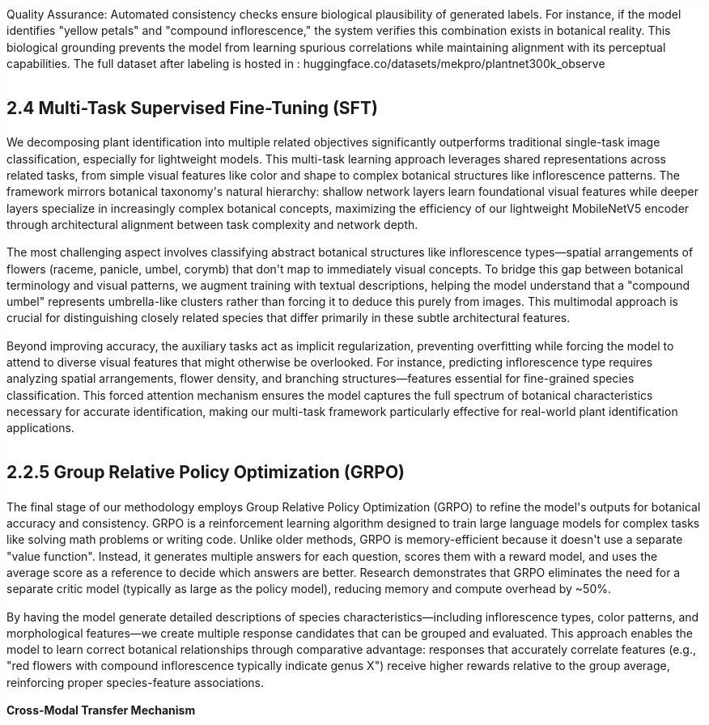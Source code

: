 Quality Assurance: Automated consistency checks ensure biological plausibility of generated labels. For instance, if the model identifies "yellow petals" and "compound inflorescence," the system verifies this combination exists in botanical reality. This biological grounding prevents the model from learning spurious correlations while maintaining alignment with its perceptual capabilities.
The full dataset after labeling is hosted in : huggingface.co/datasets/mekpro/plantnet300k_observe

## 2.4 Multi-Task Supervised Fine-Tuning (SFT)
We decomposing plant identification into multiple related objectives significantly outperforms traditional single-task image classification, especially for lightweight models. This multi-task learning approach leverages shared representations across related tasks, from simple visual features like color and shape to complex botanical structures like inflorescence patterns. The framework mirrors botanical taxonomy's natural hierarchy: shallow network layers learn foundational visual features while deeper layers specialize in increasingly complex botanical concepts, maximizing the efficiency of our lightweight MobileNetV5 encoder through architectural alignment between task complexity and network depth.

The most challenging aspect involves classifying abstract botanical structures like inflorescence types—spatial arrangements of flowers (raceme, panicle, umbel, corymb) that don't map to immediately visual concepts. To bridge this gap between botanical terminology and visual patterns, we augment training with textual descriptions, helping the model understand that a "compound umbel" represents umbrella-like clusters rather than forcing it to deduce this purely from images. This multimodal approach is crucial for distinguishing closely related species that differ primarily in these subtle architectural features.

Beyond improving accuracy, the auxiliary tasks act as implicit regularization, preventing overfitting while forcing the model to attend to diverse visual features that might otherwise be overlooked. For instance, predicting inflorescence type requires analyzing spatial arrangements, flower density, and branching structures—features essential for fine-grained species classification. This forced attention mechanism ensures the model captures the full spectrum of botanical characteristics necessary for accurate identification, making our multi-task framework particularly effective for real-world plant identification applications.

## 2.2.5 Group Relative Policy Optimization (GRPO)

The final stage of our methodology employs Group Relative Policy Optimization (GRPO) to refine the model's outputs for botanical accuracy and consistency. GRPO is a reinforcement learning algorithm designed to train large language models for complex tasks like solving math problems or writing code. Unlike older methods, GRPO is memory-efficient because it doesn't use a separate "value function". Instead, it generates multiple answers for each question, scores them with a reward model, and uses the average score as a reference to decide which answers are better. Research demonstrates that GRPO eliminates the need for a separate critic model (typically as large as the policy model), reducing memory and compute overhead by ~50%.

By having the model generate detailed descriptions of species characteristics—including inflorescence types, color patterns, and morphological features—we create multiple response candidates that can be grouped and evaluated. This approach enables the model to learn correct botanical relationships through comparative advantage: responses that accurately correlate features (e.g., "red flowers with compound inflorescence typically indicate genus X") receive higher rewards relative to the group average, reinforcing proper species-feature associations.

**Cross-Modal Transfer Mechanism**
